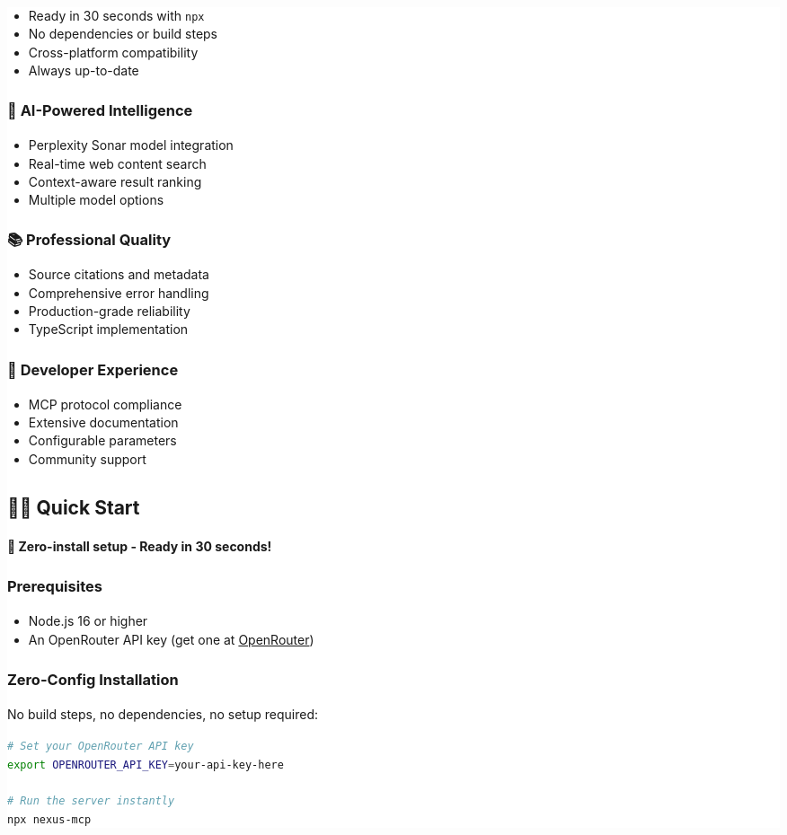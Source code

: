 - Ready in 30 seconds with `npx`
- No dependencies or build steps
- Cross-platform compatibility
- Always up-to-date

### 🧠 **AI-Powered Intelligence**

- Perplexity Sonar model integration
- Real-time web content search
- Context-aware result ranking
- Multiple model options

</td>
<td width="50%">

### 📚 **Professional Quality**

- Source citations and metadata
- Comprehensive error handling
- Production-grade reliability
- TypeScript implementation

### 🔧 **Developer Experience**

- MCP protocol compliance
- Extensive documentation
- Configurable parameters
- Community support

</td>
</tr>
</table>

## 🏃‍♂️ Quick Start

**🚀 Zero-install setup - Ready in 30 seconds!**

### Prerequisites

- Node.js 16 or higher
- An OpenRouter API key (get one at [OpenRouter](https://openrouter.ai))

### Zero-Config Installation

No build steps, no dependencies, no setup required:

```bash
# Set your OpenRouter API key
export OPENROUTER_API_KEY=your-api-key-here

# Run the server instantly
npx nexus-mcp
```
